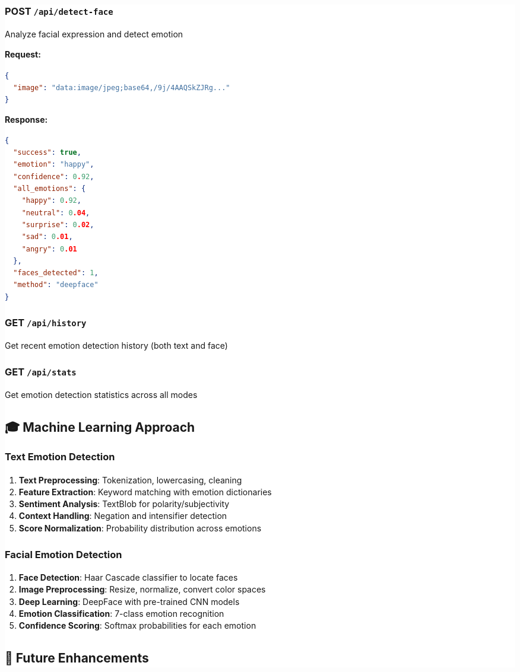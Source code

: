 ### POST `/api/detect-face`
Analyze facial expression and detect emotion

**Request:**
```json
{
  "image": "data:image/jpeg;base64,/9j/4AAQSkZJRg..."
}
```

**Response:**
```json
{
  "success": true,
  "emotion": "happy",
  "confidence": 0.92,
  "all_emotions": {
    "happy": 0.92,
    "neutral": 0.04,
    "surprise": 0.02,
    "sad": 0.01,
    "angry": 0.01
  },
  "faces_detected": 1,
  "method": "deepface"
}
```

### GET `/api/history`
Get recent emotion detection history (both text and face)

### GET `/api/stats`
Get emotion detection statistics across all modes

## 🎓 Machine Learning Approach

### Text Emotion Detection
1. **Text Preprocessing**: Tokenization, lowercasing, cleaning
2. **Feature Extraction**: Keyword matching with emotion dictionaries
3. **Sentiment Analysis**: TextBlob for polarity/subjectivity
4. **Context Handling**: Negation and intensifier detection
5. **Score Normalization**: Probability distribution across emotions

### Facial Emotion Detection
1. **Face Detection**: Haar Cascade classifier to locate faces
2. **Image Preprocessing**: Resize, normalize, convert color spaces
3. **Deep Learning**: DeepFace with pre-trained CNN models
4. **Emotion Classification**: 7-class emotion recognition
5. **Confidence Scoring**: Softmax probabilities for each emotion

## 🚀 Future Enhancements
